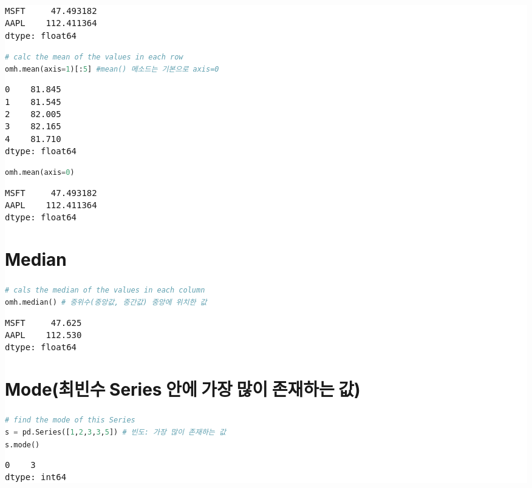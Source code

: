 <pre>
MSFT     47.493182
AAPL    112.411364
dtype: float64
</pre>

```python
# calc the mean of the values in each row
omh.mean(axis=1)[:5] #mean() 메소드는 기본으로 axis=0
```

<pre>
0    81.845
1    81.545
2    82.005
3    82.165
4    81.710
dtype: float64
</pre>

```python
omh.mean(axis=0)
```

<pre>
MSFT     47.493182
AAPL    112.411364
dtype: float64
</pre>
# Median



```python
# cals the median of the values in each column
omh.median() # 중위수(중앙값, 중간값) 중앙에 위치한 값
```

<pre>
MSFT     47.625
AAPL    112.530
dtype: float64
</pre>
# Mode(최빈수 Series 안에 가장 많이 존재하는 값)



```python
# find the mode of this Series
s = pd.Series([1,2,3,3,5]) # 빈도: 가장 많이 존재하는 값
s.mode()
```

<pre>
0    3
dtype: int64
</pre>
